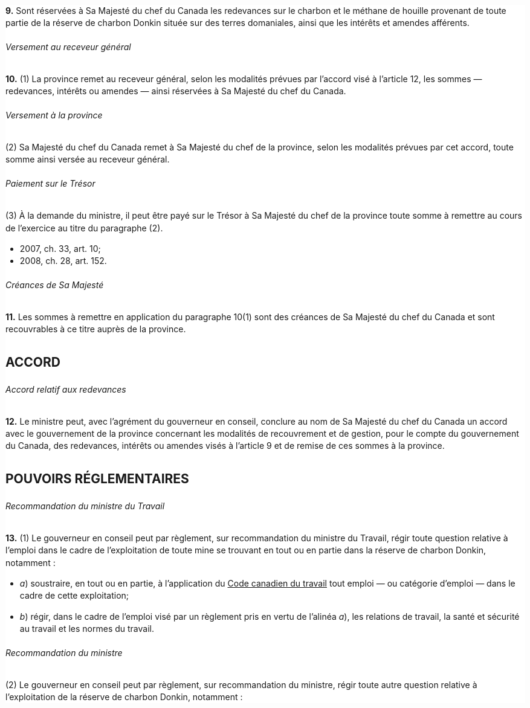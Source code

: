 **9.** Sont réservées à Sa Majesté du chef du Canada les redevances sur le charbon et le méthane de houille provenant de toute partie de la réserve de charbon Donkin située sur des terres domaniales, ainsi que les intérêts et amendes afférents.

###### Versement au receveur général

**10.** (1) La province remet au receveur général, selon les modalités prévues par l’accord visé à l’article 12, les sommes — redevances, intérêts ou amendes — ainsi réservées à Sa Majesté du chef du Canada.

###### Versement à la province

(2) Sa Majesté du chef du Canada remet à Sa Majesté du chef de la province, selon les modalités prévues par cet accord, toute somme ainsi versée au receveur général.

###### Paiement sur le Trésor

(3) À la demande du ministre, il peut être payé sur le Trésor à Sa Majesté du chef de la province toute somme à remettre au cours de l’exercice au titre du paragraphe (2).

  * 2007, ch. 33, art. 10;
  * 2008, ch. 28, art. 152.

###### Créances de Sa Majesté

**11.** Les sommes à remettre en application du paragraphe 10(1) sont des créances de Sa Majesté du chef du Canada et sont recouvrables à ce titre auprès de la province.

## ACCORD

###### Accord relatif aux redevances

**12.** Le ministre peut, avec l’agrément du gouverneur en conseil, conclure au nom de Sa Majesté du chef du Canada un accord avec le gouvernement de la province concernant les modalités de recouvrement et de gestion, pour le compte du gouvernement du Canada, des redevances, intérêts ou amendes visés à l’article 9 et de remise de ces sommes à la province.

## POUVOIRS RÉGLEMENTAIRES

###### Recommandation du ministre du Travail

**13.** (1) Le gouverneur en conseil peut par règlement, sur recommandation du ministre du Travail, régir toute question relative à l’emploi dans le cadre de l’exploitation de toute mine se trouvant en tout ou en partie dans la réserve de charbon Donkin, notamment :

  * _a_) soustraire, en tout ou en partie, à l’application du [Code canadien du travail](/canada/fra/lois/L/L-2.md) tout emploi — ou catégorie d’emploi — dans le cadre de cette exploitation;

  * _b_) régir, dans le cadre de l’emploi visé par un règlement pris en vertu de l’alinéa _a_), les relations de travail, la santé et sécurité au travail et les normes du travail.

###### Recommandation du ministre

(2) Le gouverneur en conseil peut par règlement, sur recommandation du ministre, régir toute autre question relative à l’exploitation de la réserve de charbon Donkin, notamment :
